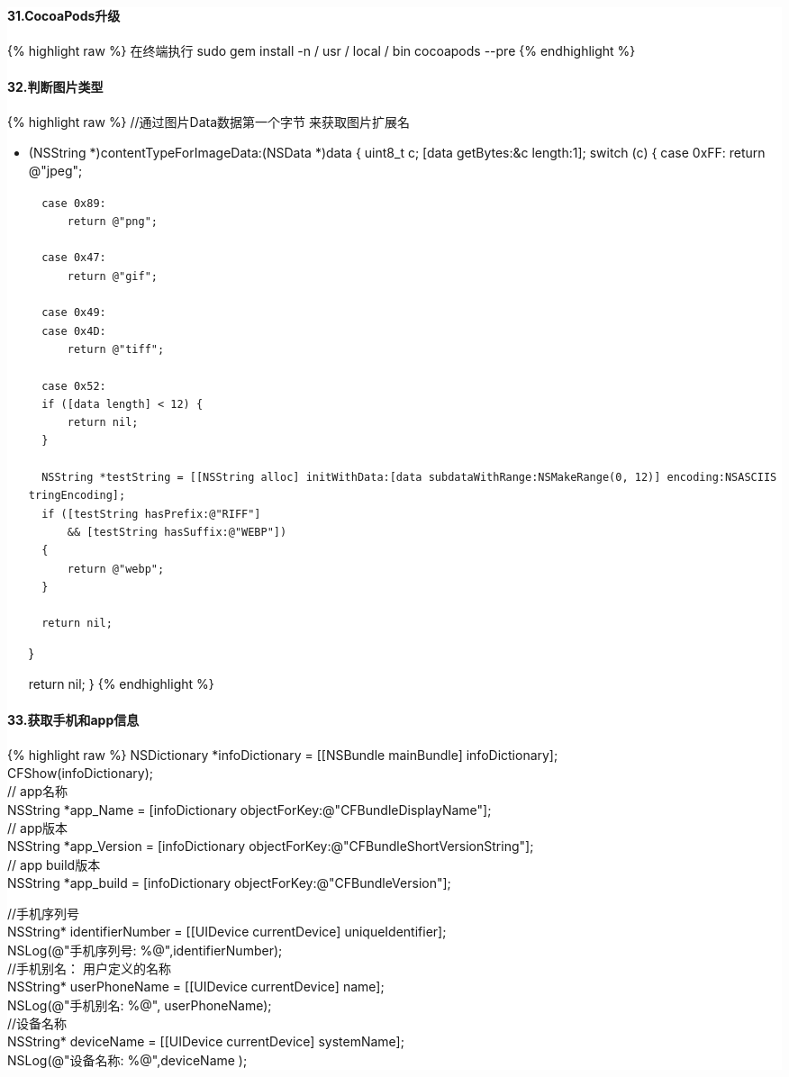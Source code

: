 #### 31.CocoaPods升级
{% highlight raw %}
在终端执行 sudo gem install -n / usr / local / bin cocoapods --pre
{% endhighlight %}

#### 32.判断图片类型
{% highlight raw %}
//通过图片Data数据第一个字节 来获取图片扩展名
- (NSString *)contentTypeForImageData:(NSData *)data
{
    uint8_t c;
    [data getBytes:&c length:1];
    switch (c)
    {
        case 0xFF:
            return @"jpeg";
 
        case 0x89:
            return @"png";
 
        case 0x47:
            return @"gif";
 
        case 0x49:
        case 0x4D:
            return @"tiff";
 
        case 0x52:
        if ([data length] < 12) {
            return nil;
        }
 
        NSString *testString = [[NSString alloc] initWithData:[data subdataWithRange:NSMakeRange(0, 12)] encoding:NSASCIIStringEncoding];
        if ([testString hasPrefix:@"RIFF"]
            && [testString hasSuffix:@"WEBP"])
        {
            return @"webp";
        }
 
        return nil;
    }
 
    return nil;
}
{% endhighlight %}

#### 33.获取手机和app信息
{% highlight raw %}
NSDictionary *infoDictionary = [[NSBundle mainBundle] infoDictionary];  
CFShow(infoDictionary);  
// app名称  
NSString *app_Name = [infoDictionary objectForKey:@"CFBundleDisplayName"];  
// app版本  
NSString *app_Version = [infoDictionary objectForKey:@"CFBundleShortVersionString"];  
// app build版本  
NSString *app_build = [infoDictionary objectForKey:@"CFBundleVersion"];    
      
//手机序列号  
NSString* identifierNumber = [[UIDevice currentDevice] uniqueIdentifier];  
NSLog(@"手机序列号: %@",identifierNumber);  
//手机别名： 用户定义的名称  
NSString* userPhoneName = [[UIDevice currentDevice] name];  
NSLog(@"手机别名: %@", userPhoneName);  
//设备名称  
NSString* deviceName = [[UIDevice currentDevice] systemName];  
NSLog(@"设备名称: %@",deviceName );  